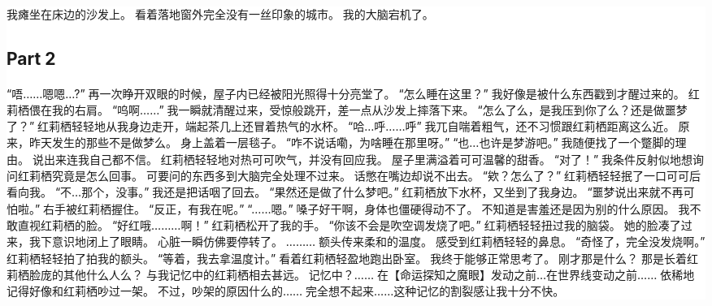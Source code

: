 我瘫坐在床边的沙发上。
看着落地窗外完全没有一丝印象的城市。
我的大脑宕机了。
## Part 2
“唔……嗯嗯…?”
再一次睁开双眼的时候，屋子内已经被阳光照得十分亮堂了。
“怎么睡在这里？”
我好像是被什么东西戳到才醒过来的。
红莉栖偎在我的右肩。
“呜啊……”
我一瞬就清醒过来，受惊般跳开，差一点从沙发上摔落下来。
“怎么了么，是我压到你了么？还是做噩梦了？”
红莉栖轻轻地从我身边走开，端起茶几上还冒着热气的水杯。
“哈…呼……呼”
我兀自喘着粗气，还不习惯跟红莉栖距离这么近。
原来，昨天发生的那些不是做梦么。
身上盖着一层毯子。
“咋不说话嘞，为啥睡在那里呀。”
“也…也许是梦游吧。”
我随便找了一个蹩脚的理由。
说出来连我自己都不信。
红莉栖轻轻地对热可可吹气，并没有回应我。
屋子里满溢着可可温馨的甜香。
“对了！”
我条件反射似地想询问红莉栖究竟是怎么回事。
可要问的东西多到大脑完全处理不过来。
话憋在嘴边却说不出去。
“欸？怎么了？”
红莉栖轻轻抿了一口可可后看向我。
“不…那个，没事。”
我还是把话咽了回去。
“果然还是做了什么梦吧。”
红莉栖放下水杯，又坐到了我身边。
“噩梦说出来就不再可怕啦。”
右手被红莉栖握住。
“反正，有我在呢。”
“……嗯。”
嗓子好干啊，身体也僵硬得动不了。
不知道是害羞还是因为别的什么原因。
我不敢直视红莉栖的脸。
“好红哦………啊！”
红莉栖松开了我的手。
“你该不会是吹空调发烧了吧。”
红莉栖轻轻扭过我的脑袋。
她的脸凑了过来，我下意识地闭上了眼睛。
心脏一瞬仿佛要停转了。
………
额头传来柔和的温度。
感受到红莉栖轻轻的鼻息。
“奇怪了，完全没发烧啊。”
红莉栖轻轻拍了拍我的额头。
“等着，我去拿温度计。”
看着红莉栖轻盈地跑出卧室。
我终于能够正常思考了。
刚才那是什么？
那是长着红莉栖脸庞的其他什么人么？
与我记忆中的红莉栖相去甚远。
记忆中？……
在【命运探知之魔眼】发动之前…在世界线变动之前……
依稀地记得好像和红莉栖吵过一架。
不过，吵架的原因什么的……
完全想不起来……这种记忆的割裂感让我十分不快。